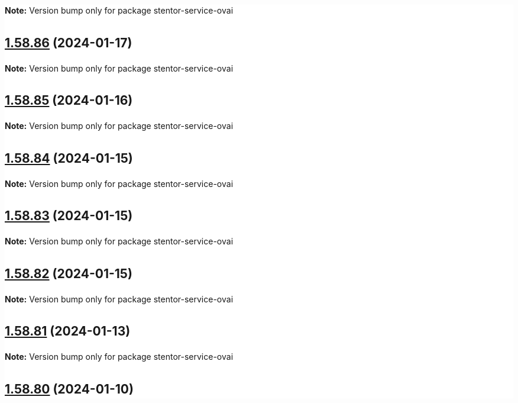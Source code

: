 **Note:** Version bump only for package stentor-service-ovai





## [1.58.86](https://github.com/stentorium/stentor/compare/v1.58.85...v1.58.86) (2024-01-17)

**Note:** Version bump only for package stentor-service-ovai





## [1.58.85](https://github.com/stentorium/stentor/compare/v1.58.84...v1.58.85) (2024-01-16)

**Note:** Version bump only for package stentor-service-ovai





## [1.58.84](https://github.com/stentorium/stentor/compare/v1.58.83...v1.58.84) (2024-01-15)

**Note:** Version bump only for package stentor-service-ovai





## [1.58.83](https://github.com/stentorium/stentor/compare/v1.58.82...v1.58.83) (2024-01-15)

**Note:** Version bump only for package stentor-service-ovai





## [1.58.82](https://github.com/stentorium/stentor/compare/v1.58.81...v1.58.82) (2024-01-15)

**Note:** Version bump only for package stentor-service-ovai





## [1.58.81](https://github.com/stentorium/stentor/compare/v1.58.80...v1.58.81) (2024-01-13)

**Note:** Version bump only for package stentor-service-ovai





## [1.58.80](https://github.com/stentorium/stentor/compare/v1.58.79...v1.58.80) (2024-01-10)
